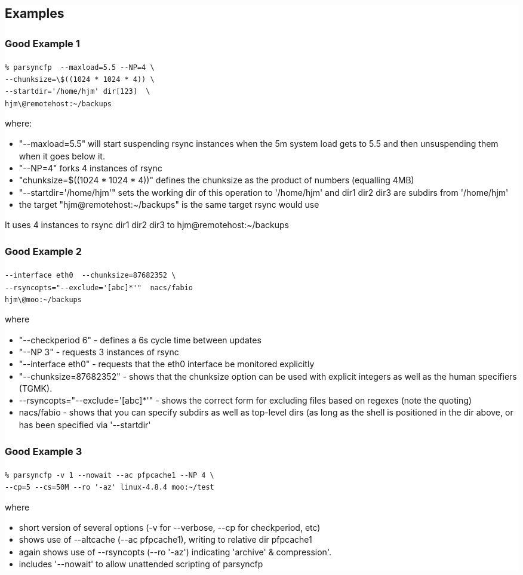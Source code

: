 ## Examples

### Good Example 1
```
% parsyncfp  --maxload=5.5 --NP=4 \
--chunksize=\$((1024 * 1024 * 4)) \
--startdir='/home/hjm' dir[123]  \
hjm\@remotehost:~/backups

```

where:

- "--maxload=5.5" will start suspending rsync instances when the 5m system load gets to 5.5 and then unsuspending them when it goes below it.
- "--NP=4" forks 4 instances of rsync
- "chunksize=$((1024 * 1024 * 4))" defines the chunksize as the product of numbers (equalling 4MB)
- "--startdir='/home/hjm'" sets the working dir of this operation to '/home/hjm' and dir1 dir2 dir3 are subdirs from '/home/hjm'
- the target "hjm\@remotehost:~/backups" is the same target rsync would use

It uses 4 instances to rsync dir1 dir2 dir3 to hjm@remotehost:~/backups


### Good Example 2

```% parsyncfp   --checkperiod 6  --NP 3 \
--interface eth0  --chunksize=87682352 \
--rsyncopts="--exclude='[abc]*'"  nacs/fabio   
hjm\@moo:~/backups
```

where

- "--checkperiod 6" - defines a 6s cycle time between updates
- "--NP 3" - requests 3 instances of rsync 
- "--interface eth0" - requests that the eth0 interface be monitored explicitly
- "--chunksize=87682352" - shows that the chunksize option can be used with explicit
integers as well as the human specifiers (TGMK).
- --rsyncopts="--exclude='[abc]*'" - shows the correct form for excluding files
based on regexes (note the quoting)
- nacs/fabio - shows that you can specify subdirs as well as top-level dirs (as
long as the shell is positioned in the dir above, or has been specified via
'--startdir'

### Good Example 3

```
% parsyncfp -v 1 --nowait --ac pfpcache1 --NP 4 \
--cp=5 --cs=50M --ro '-az' linux-4.8.4 moo:~/test
```

where

- short version of several options (-v for --verbose, --cp for checkperiod, etc)
- shows use of --altcache (--ac pfpcache1), writing to relative dir pfpcache1
- again shows use of --rsyncopts (--ro '-az') indicating 'archive' & compression'.
- includes '--nowait' to allow unattended scripting of parsyncfp
